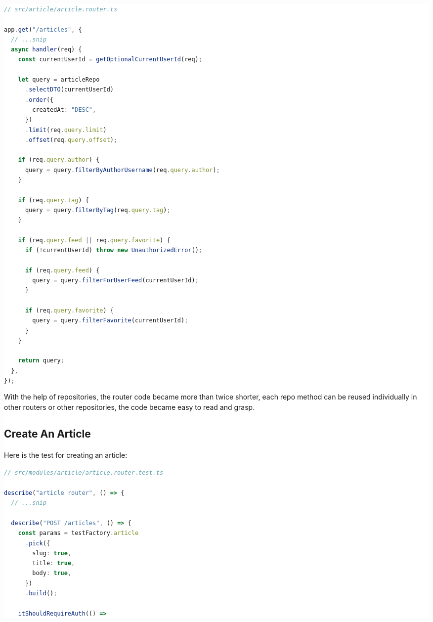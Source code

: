 ```ts
// src/article/article.router.ts

app.get("/articles", {
  // ...snip
  async handler(req) {
    const currentUserId = getOptionalCurrentUserId(req);

    let query = articleRepo
      .selectDTO(currentUserId)
      .order({
        createdAt: "DESC",
      })
      .limit(req.query.limit)
      .offset(req.query.offset);

    if (req.query.author) {
      query = query.filterByAuthorUsername(req.query.author);
    }

    if (req.query.tag) {
      query = query.filterByTag(req.query.tag);
    }

    if (req.query.feed || req.query.favorite) {
      if (!currentUserId) throw new UnauthorizedError();

      if (req.query.feed) {
        query = query.filterForUserFeed(currentUserId);
      }

      if (req.query.favorite) {
        query = query.filterFavorite(currentUserId);
      }
    }

    return query;
  },
});
```

With the help of repositories, the router code became more than twice shorter,
each repo method can be reused individually in other routers or other repositories,
the code became easy to read and grasp.

## Create An Article

Here is the test for creating an article:

```ts
// src/modules/article/article.router.test.ts

describe("article router", () => {
  // ...snip

  describe("POST /articles", () => {
    const params = testFactory.article
      .pick({
        slug: true,
        title: true,
        body: true,
      })
      .build();

    itShouldRequireAuth(() =>
```